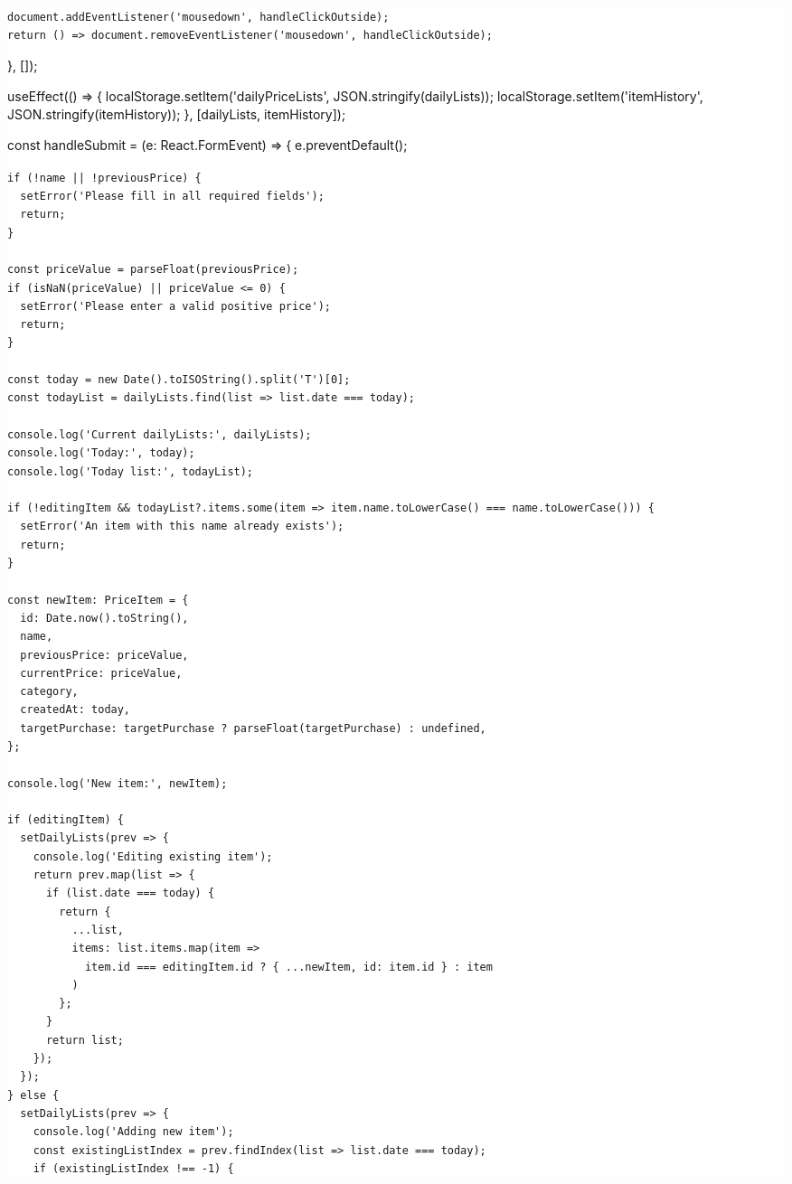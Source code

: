     document.addEventListener('mousedown', handleClickOutside);
    return () => document.removeEventListener('mousedown', handleClickOutside);
  }, []);

  useEffect(() => {
    localStorage.setItem('dailyPriceLists', JSON.stringify(dailyLists));
    localStorage.setItem('itemHistory', JSON.stringify(itemHistory));
  }, [dailyLists, itemHistory]);

  const handleSubmit = (e: React.FormEvent) => {
    e.preventDefault();

    if (!name || !previousPrice) {
      setError('Please fill in all required fields');
      return;
    }

    const priceValue = parseFloat(previousPrice);
    if (isNaN(priceValue) || priceValue <= 0) {
      setError('Please enter a valid positive price');
      return;
    }

    const today = new Date().toISOString().split('T')[0];
    const todayList = dailyLists.find(list => list.date === today);

    console.log('Current dailyLists:', dailyLists);
    console.log('Today:', today);
    console.log('Today list:', todayList);

    if (!editingItem && todayList?.items.some(item => item.name.toLowerCase() === name.toLowerCase())) {
      setError('An item with this name already exists');
      return;
    }

    const newItem: PriceItem = {
      id: Date.now().toString(),
      name,
      previousPrice: priceValue,
      currentPrice: priceValue,
      category,
      createdAt: today,
      targetPurchase: targetPurchase ? parseFloat(targetPurchase) : undefined,
    };

    console.log('New item:', newItem);

    if (editingItem) {
      setDailyLists(prev => {
        console.log('Editing existing item');
        return prev.map(list => {
          if (list.date === today) {
            return {
              ...list,
              items: list.items.map(item =>
                item.id === editingItem.id ? { ...newItem, id: item.id } : item
              )
            };
          }
          return list;
        });
      });
    } else {
      setDailyLists(prev => {
        console.log('Adding new item');
        const existingListIndex = prev.findIndex(list => list.date === today);
        if (existingListIndex !== -1) {